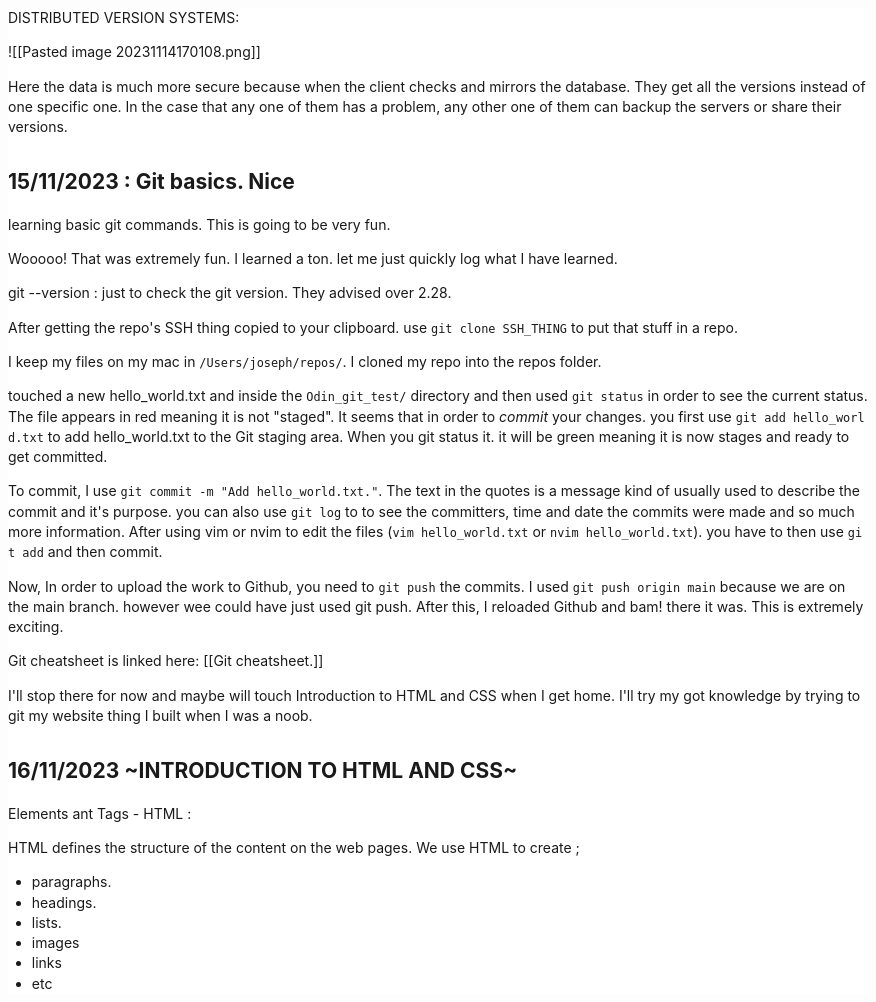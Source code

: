 DISTRIBUTED VERSION SYSTEMS: 

![[Pasted image 20231114170108.png]]


Here the data is much more secure because when the client checks and mirrors the database. They get all the versions instead of one specific one. In the case that any one of them has a problem, any other one of them can backup the servers or share their versions. 

## 15/11/2023 : Git basics. Nice 

learning basic git commands. This is going to be very fun. 

Wooooo! That was extremely fun. I learned a ton. let me just quickly log what I have learned.  

git --version : just to check the git version. They advised over 2.28. 

After getting the repo's SSH thing copied to your clipboard. use `git clone SSH_THING` to put that stuff in a repo. 

I keep my files on my mac in `/Users/joseph/repos/`. 
I cloned my repo into the repos folder. 

touched a new hello_world.txt and inside the `Odin_git_test/` directory and then used `git status` in order to see the current status. The file appears in red meaning it is not "staged". It seems that in order to *commit* your changes. you first use `git add hello_world.txt` to add hello_world.txt to the Git staging area. When you git status it. it will be green meaning it is now stages and ready to get committed. 

To commit, I use `git commit -m "Add hello_world.txt."`. The text in the quotes is a message kind of usually used to describe the commit and it's purpose. you can also use `git log` to to see the committers, time and date the commits were made and so much more information. After using vim or nvim to edit the files (`vim hello_world.txt` or `nvim hello_world.txt`). you have to then use `git add` and then commit. 

Now, In order to upload the work to Github, you need to `git push` the commits. I used `git push origin main` because we are on the main branch. however wee could have just used git push. After this, I reloaded Github and bam! there it was. This is extremely exciting. 

Git cheatsheet is linked here: [[Git cheatsheet.]]

I'll stop there for now and maybe will touch Introduction to HTML and CSS when I get home. I'll try my got knowledge by trying to git my website thing I built when I was a noob. 


## 16/11/2023  ~INTRODUCTION TO HTML AND CSS~

Elements ant Tags - HTML :                                               

HTML defines the structure of the content on the web pages. We use HTML to create ;
- paragraphs.
- headings.
- lists.
- images
- links 
- etc 
